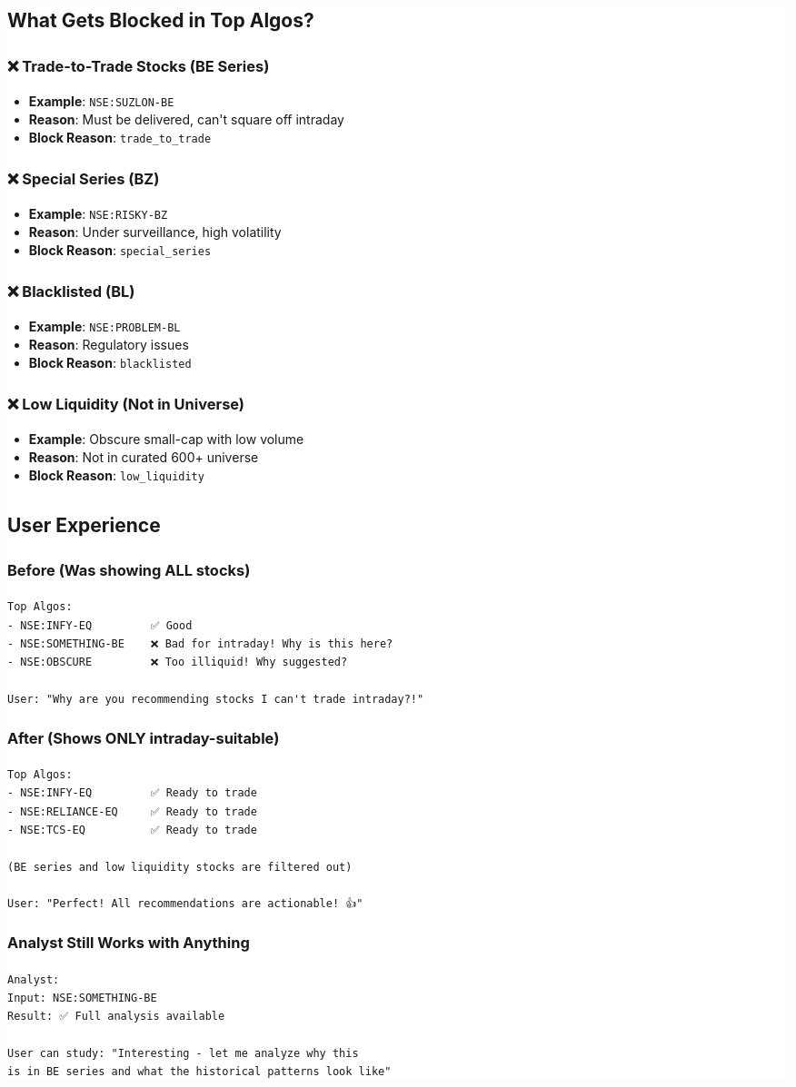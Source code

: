 ## What Gets Blocked in Top Algos?

### ❌ Trade-to-Trade Stocks (BE Series)
- **Example**: `NSE:SUZLON-BE`
- **Reason**: Must be delivered, can't square off intraday
- **Block Reason**: `trade_to_trade`

### ❌ Special Series (BZ)
- **Example**: `NSE:RISKY-BZ`
- **Reason**: Under surveillance, high volatility
- **Block Reason**: `special_series`

### ❌ Blacklisted (BL)
- **Example**: `NSE:PROBLEM-BL`
- **Reason**: Regulatory issues
- **Block Reason**: `blacklisted`

### ❌ Low Liquidity (Not in Universe)
- **Example**: Obscure small-cap with low volume
- **Reason**: Not in curated 600+ universe
- **Block Reason**: `low_liquidity`

## User Experience

### Before (Was showing ALL stocks)
```
Top Algos:
- NSE:INFY-EQ         ✅ Good
- NSE:SOMETHING-BE    ❌ Bad for intraday! Why is this here?
- NSE:OBSCURE         ❌ Too illiquid! Why suggested?

User: "Why are you recommending stocks I can't trade intraday?!"
```

### After (Shows ONLY intraday-suitable)
```
Top Algos:
- NSE:INFY-EQ         ✅ Ready to trade
- NSE:RELIANCE-EQ     ✅ Ready to trade
- NSE:TCS-EQ          ✅ Ready to trade

(BE series and low liquidity stocks are filtered out)

User: "Perfect! All recommendations are actionable! 👍"
```

### Analyst Still Works with Anything
```
Analyst:
Input: NSE:SOMETHING-BE
Result: ✅ Full analysis available

User can study: "Interesting - let me analyze why this 
is in BE series and what the historical patterns look like"
```
